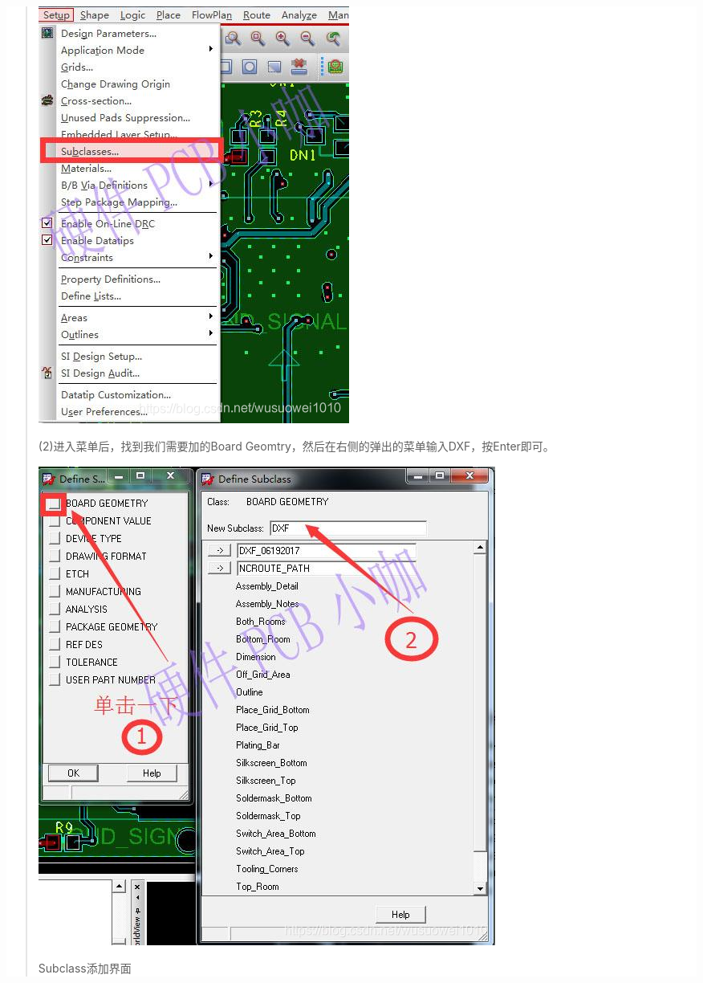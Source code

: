 > ![PCB设计-Allegro软件入门系列第九讲-Class分类和Subclass应用](./Allegro17.4（凡亿教育）.assets/9d57c010095968dd5fd7711e3db4ee6b.png)
>
> (2)进入菜单后，找到我们需要加的Board Geomtry，然后在右侧的弹出的菜单输入DXF，按Enter即可。
>
> ![PCB设计-Allegro软件入门系列第九讲-Class分类和Subclass应用](./Allegro17.4（凡亿教育）.assets/5f1f4503a71dcfd76f6a62c77aa25f9c.png)
>
> Subclass添加界面